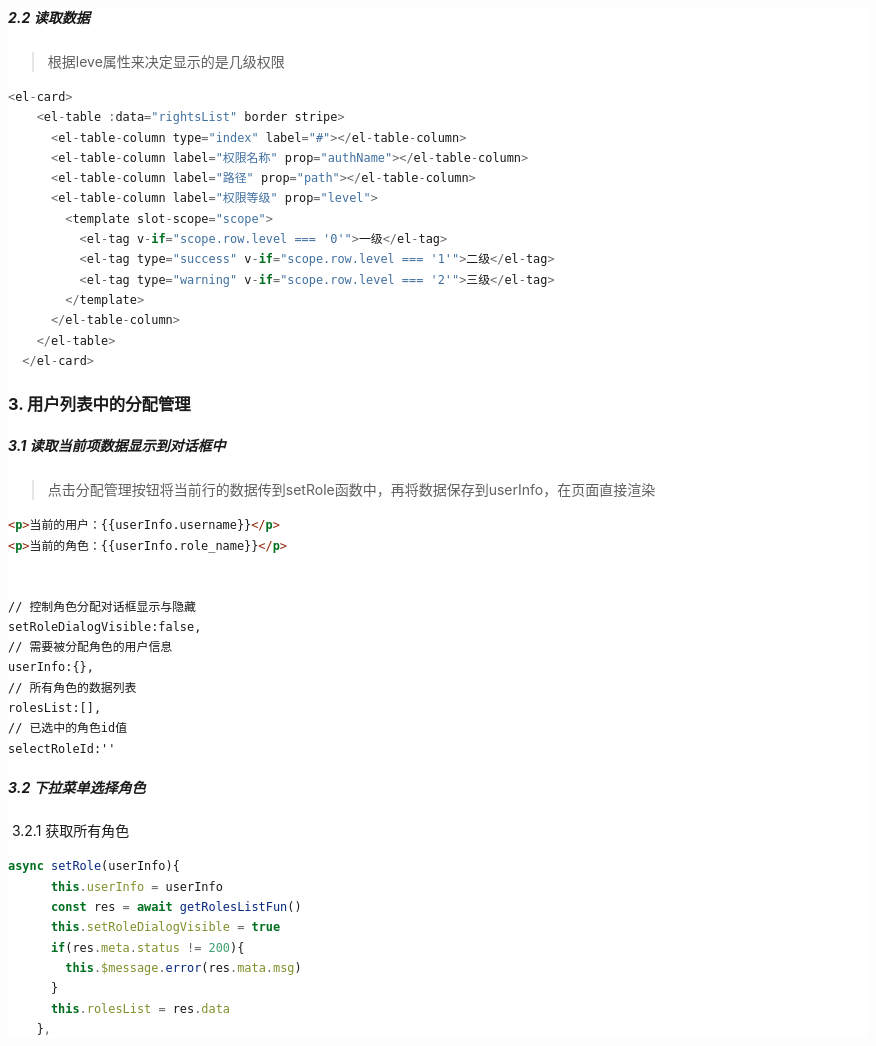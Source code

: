 ##### 2.2 读取数据

> 根据leve属性来决定显示的是几级权限

```js
<el-card>
    <el-table :data="rightsList" border stripe> 
      <el-table-column type="index" label="#"></el-table-column>
      <el-table-column label="权限名称" prop="authName"></el-table-column>
      <el-table-column label="路径" prop="path"></el-table-column>
      <el-table-column label="权限等级" prop="level">
        <template slot-scope="scope">
          <el-tag v-if="scope.row.level === '0'">一级</el-tag>
          <el-tag type="success" v-if="scope.row.level === '1'">二级</el-tag>
          <el-tag type="warning" v-if="scope.row.level === '2'">三级</el-tag>
        </template>
      </el-table-column>
    </el-table>
  </el-card>
```

### 3. 用户列表中的分配管理

##### 3.1 读取当前项数据显示到对话框中

> 点击分配管理按钮将当前行的数据传到setRole函数中，再将数据保存到userInfo，在页面直接渲染

```html
<p>当前的用户：{{userInfo.username}}</p>
<p>当前的角色：{{userInfo.role_name}}</p>  


// 控制角色分配对话框显示与隐藏
setRoleDialogVisible:false,
// 需要被分配角色的用户信息
userInfo:{},
// 所有角色的数据列表
rolesList:[],
// 已选中的角色id值
selectRoleId:''
```

##### 3.2 下拉菜单选择角色

​	3.2.1 获取所有角色

```js
async setRole(userInfo){
      this.userInfo = userInfo
      const res = await getRolesListFun()
      this.setRoleDialogVisible = true
      if(res.meta.status != 200){
        this.$message.error(res.mata.msg)
      }
      this.rolesList = res.data
    },
```
